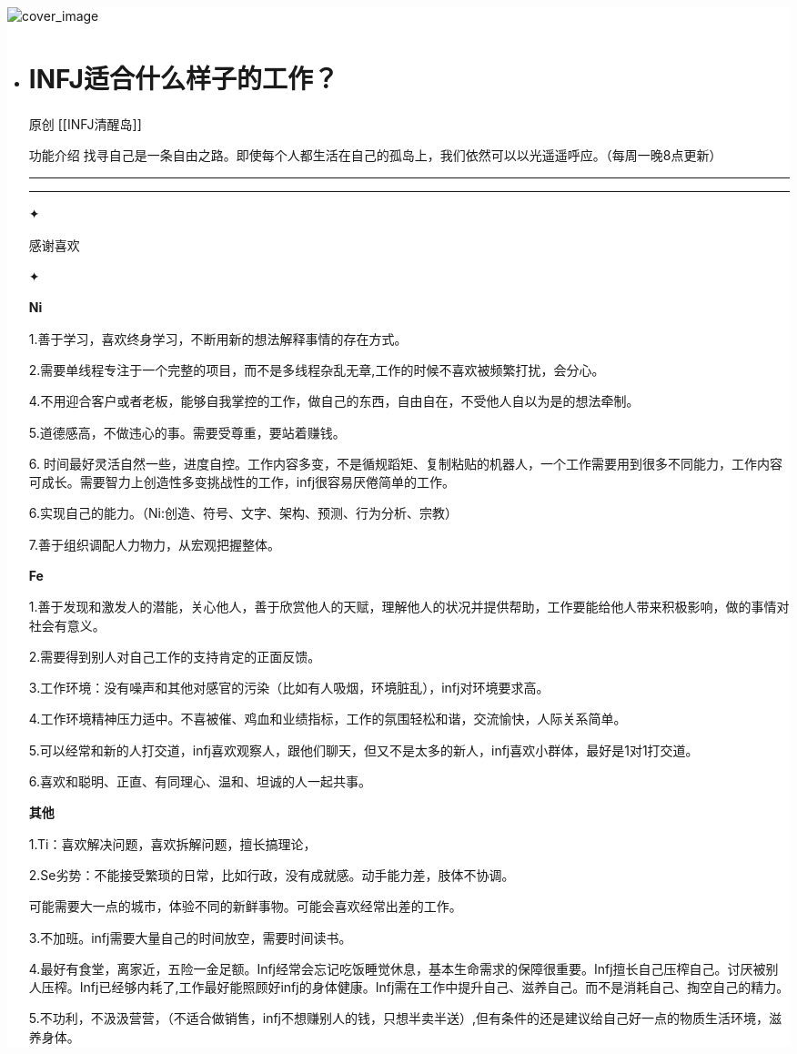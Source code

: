 ![cover_image](https://mmbiz.qlogo.cn/mmbiz_jpg/DZCdtia4bJxrJUTwKWxOrmjmTiaeGOnyh0ialQkkwic4Ehj8KaTYPkWQfYsd56yXZh8ZGNFJVHSnKibzvMiaiaqO2hLZA/0?wx_fmt=jpeg)

- # INFJ适合什么样子的工作？
  
  原创 [[INFJ清醒岛]]
  
  功能介绍 找寻自己是一条自由之路。即使每个人都生活在自己的孤岛上，我们依然可以以光遥遥呼应。（每周一晚8点更新）
  
  ---
  
  ---
  
  ✦
  
  感谢喜欢
  
  ✦
  
  **Ni**
  
  1.善于学习，喜欢终身学习，不断用新的想法解释事情的存在方式。
  
  2.需要单线程专注于一个完整的项目，而不是多线程杂乱无章,工作的时候不喜欢被频繁打扰，会分心。
  
  4.不用迎合客户或者老板，能够自我掌控的工作，做自己的东西，自由自在，不受他人自以为是的想法牵制。
  
  5.道德感高，不做违心的事。需要受尊重，要站着赚钱。
  
  6\.
  时间最好灵活自然一些，进度自控。工作内容多变，不是循规蹈矩、复制粘贴的机器人，一个工作需要用到很多不同能力，工作内容可成长。需要智力上创造性多变挑战性的工作，infj很容易厌倦简单的工作。
  
  6.实现自己的能力。（Ni:创造、符号、文字、架构、预测、行为分析、宗教）
  
  7.善于组织调配人力物力，从宏观把握整体。
  
  **Fe**
  
  1.善于发现和激发人的潜能，关心他人，善于欣赏他人的天赋，理解他人的状况并提供帮助，工作要能给他人带来积极影响，做的事情对社会有意义。
  
  2.需要得到别人对自己工作的支持肯定的正面反馈。
  
  3.工作环境：没有噪声和其他对感官的污染（比如有人吸烟，环境脏乱），infj对环境要求高。
  
  4.工作环境精神压力适中。不喜被催、鸡血和业绩指标，工作的氛围轻松和谐，交流愉快，人际关系简单。
  
  5.可以经常和新的人打交道，infj喜欢观察人，跟他们聊天，但又不是太多的新人，infj喜欢小群体，最好是1对1打交道。
  
  6.喜欢和聪明、正直、有同理心、温和、坦诚的人一起共事。
  
  **其他**
  
  1.Ti：喜欢解决问题，喜欢拆解问题，擅长搞理论，
  
  2.Se劣势：不能接受繁琐的日常，比如行政，没有成就感。动手能力差，肢体不协调。
  
  可能需要大一点的城市，体验不同的新鲜事物。可能会喜欢经常出差的工作。
  
  3.不加班。infj需要大量自己的时间放空，需要时间读书。
  
  4.最好有食堂，离家近，五险一金足额。Infj经常会忘记吃饭睡觉休息，基本生命需求的保障很重要。Infj擅长自己压榨自己。讨厌被别人压榨。Infj已经够内耗了,工作最好能照顾好infj的身体健康。Infj需在工作中提升自己、滋养自己。而不是消耗自己、掏空自己的精力。
  
  5.不功利，不汲汲营营，（不适合做销售，infj不想赚别人的钱，只想半卖半送）,但有条件的还是建议给自己好一点的物质生活环境，滋养身体。
  